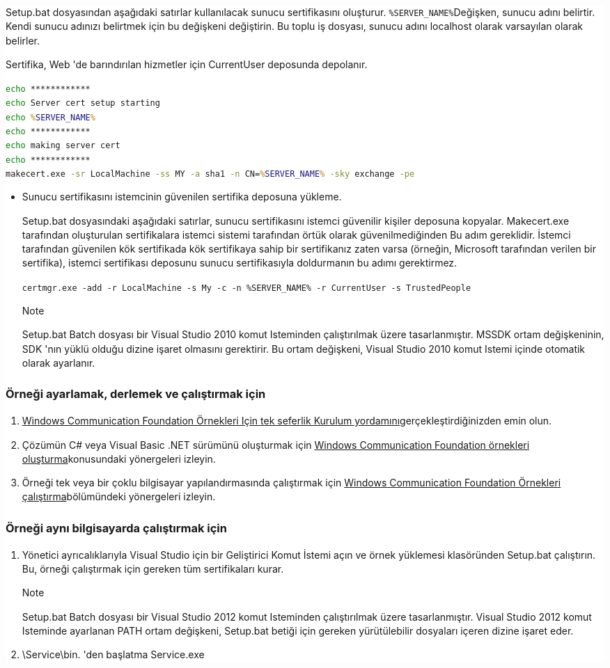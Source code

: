   Setup.bat dosyasından aşağıdaki satırlar kullanılacak sunucu sertifikasını oluşturur. `%SERVER_NAME%`Değişken, sunucu adını belirtir. Kendi sunucu adınızı belirtmek için bu değişkeni değiştirin. Bu toplu iş dosyası, sunucu adını localhost olarak varsayılan olarak belirler.

  Sertifika, Web 'de barındırılan hizmetler için CurrentUser deposunda depolanır.

  ```bat
  echo ************
  echo Server cert setup starting
  echo %SERVER_NAME%
  echo ************
  echo making server cert
  echo ************
  makecert.exe -sr LocalMachine -ss MY -a sha1 -n CN=%SERVER_NAME% -sky exchange -pe
  ```

- Sunucu sertifikasını istemcinin güvenilen sertifika deposuna yükleme.

  Setup.bat dosyasındaki aşağıdaki satırlar, sunucu sertifikasını istemci güvenilir kişiler deposuna kopyalar. Makecert.exe tarafından oluşturulan sertifikalara istemci sistemi tarafından örtük olarak güvenilmediğinden Bu adım gereklidir. İstemci tarafından güvenilen kök sertifikada kök sertifikaya sahip bir sertifikanız zaten varsa (örneğin, Microsoft tarafından verilen bir sertifika), istemci sertifikası deposunu sunucu sertifikasıyla doldurmanın bu adımı gerektirmez.

  ```console
  certmgr.exe -add -r LocalMachine -s My -c -n %SERVER_NAME% -r CurrentUser -s TrustedPeople
  ```

  > [!NOTE]
  > Setup.bat Batch dosyası bir Visual Studio 2010 komut Isteminden çalıştırılmak üzere tasarlanmıştır. MSSDK ortam değişkeninin, SDK 'nın yüklü olduğu dizine işaret olmasını gerektirir. Bu ortam değişkeni, Visual Studio 2010 komut Istemi içinde otomatik olarak ayarlanır.

### <a name="to-set-up-build-and-run-the-sample"></a>Örneği ayarlamak, derlemek ve çalıştırmak için

1. [Windows Communication Foundation Örnekleri Için tek seferlik Kurulum yordamını](one-time-setup-procedure-for-the-wcf-samples.md)gerçekleştirdiğinizden emin olun.

2. Çözümün C# veya Visual Basic .NET sürümünü oluşturmak için [Windows Communication Foundation örnekleri oluşturma](building-the-samples.md)konusundaki yönergeleri izleyin.

3. Örneği tek veya bir çoklu bilgisayar yapılandırmasında çalıştırmak için [Windows Communication Foundation Örnekleri çalıştırma](running-the-samples.md)bölümündeki yönergeleri izleyin.

### <a name="to-run-the-sample-on-the-same-computer"></a>Örneği aynı bilgisayarda çalıştırmak için

1. Yönetici ayrıcalıklarıyla Visual Studio için bir Geliştirici Komut İstemi açın ve örnek yüklemesi klasöründen Setup.bat çalıştırın. Bu, örneği çalıştırmak için gereken tüm sertifikaları kurar.

    > [!NOTE]
    > Setup.bat Batch dosyası bir Visual Studio 2012 komut Isteminden çalıştırılmak üzere tasarlanmıştır. Visual Studio 2012 komut Isteminde ayarlanan PATH ortam değişkeni, Setup.bat betiği için gereken yürütülebilir dosyaları içeren dizine işaret eder.

2. \Service\bin. 'den başlatma Service.exe
